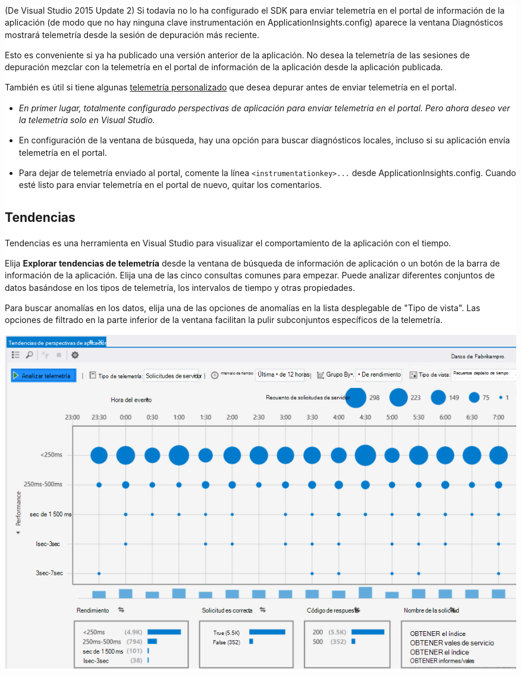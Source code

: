 

(De Visual Studio 2015 Update 2) Si todavía no lo ha configurado el SDK para enviar telemetría en el portal de información de la aplicación (de modo que no hay ninguna clave instrumentación en ApplicationInsights.config) aparece la ventana Diagnósticos mostrará telemetría desde la sesión de depuración más reciente. 

Esto es conveniente si ya ha publicado una versión anterior de la aplicación. No desea la telemetría de las sesiones de depuración mezclar con la telemetría en el portal de información de la aplicación desde la aplicación publicada.

También es útil si tiene algunas [telemetría personalizado](app-insights-api-custom-events-metrics.md) que desea depurar antes de enviar telemetría en el portal.


* *En primer lugar, totalmente configurado perspectivas de aplicación para enviar telemetría en el portal. Pero ahora deseo ver la telemetría solo en Visual Studio.*

 * En configuración de la ventana de búsqueda, hay una opción para buscar diagnósticos locales, incluso si su aplicación envía telemetría en el portal.
 * Para dejar de telemetría enviado al portal, comente la línea `<instrumentationkey>...` desde ApplicationInsights.config. Cuando esté listo para enviar telemetría en el portal de nuevo, quitar los comentarios.

## <a name="trends"></a>Tendencias

Tendencias es una herramienta en Visual Studio para visualizar el comportamiento de la aplicación con el tiempo. 

Elija **Explorar tendencias de telemetría** desde la ventana de búsqueda de información de aplicación o un botón de la barra de información de la aplicación. Elija una de las cinco consultas comunes para empezar. Puede analizar diferentes conjuntos de datos basándose en los tipos de telemetría, los intervalos de tiempo y otras propiedades. 

Para buscar anomalías en los datos, elija una de las opciones de anomalías en la lista desplegable de "Tipo de vista". Las opciones de filtrado en la parte inferior de la ventana facilitan la pulir subconjuntos específicos de la telemetría.

![Tendencias](./media/app-insights-overview/51.png)
